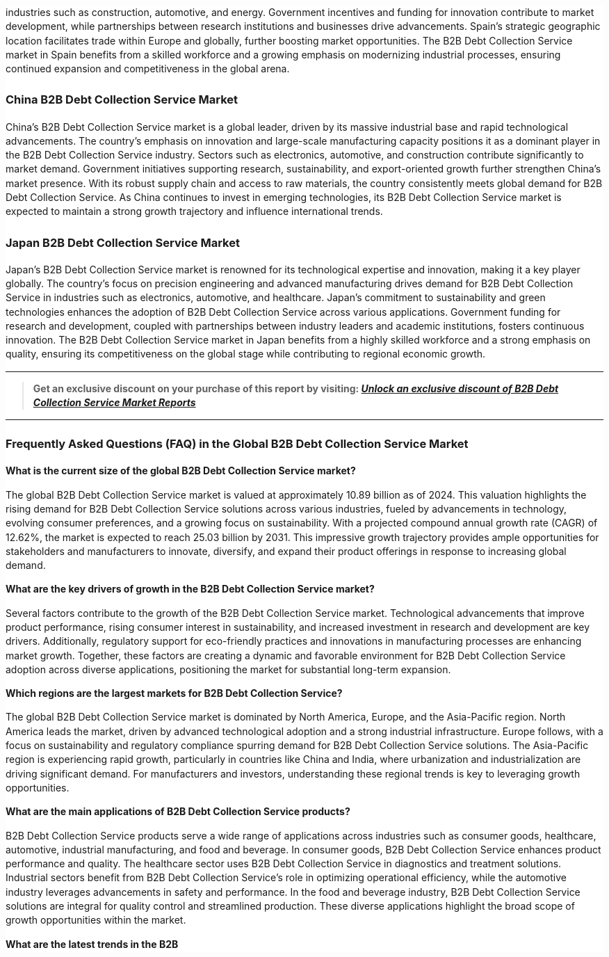industries such as construction, automotive, and energy. Government incentives and funding for innovation contribute to market development, while partnerships between research institutions and businesses drive advancements. Spain&rsquo;s strategic geographic location facilitates trade within Europe and globally, further boosting market opportunities. The B2B Debt Collection Service market in Spain benefits from a skilled workforce and a growing emphasis on modernizing industrial processes, ensuring continued expansion and competitiveness in the global arena.</p><h3>China B2B Debt Collection Service Market</h3><p>China&rsquo;s B2B Debt Collection Service market is a global leader, driven by its massive industrial base and rapid technological advancements. The country&rsquo;s emphasis on innovation and large-scale manufacturing capacity positions it as a dominant player in the B2B Debt Collection Service industry. Sectors such as electronics, automotive, and construction contribute significantly to market demand. Government initiatives supporting research, sustainability, and export-oriented growth further strengthen China&rsquo;s market presence. With its robust supply chain and access to raw materials, the country consistently meets global demand for B2B Debt Collection Service. As China continues to invest in emerging technologies, its B2B Debt Collection Service market is expected to maintain a strong growth trajectory and influence international trends.</p><h3>Japan B2B Debt Collection Service Market</h3><p>Japan&rsquo;s B2B Debt Collection Service market is renowned for its technological expertise and innovation, making it a key player globally. The country&rsquo;s focus on precision engineering and advanced manufacturing drives demand for B2B Debt Collection Service in industries such as electronics, automotive, and healthcare. Japan&rsquo;s commitment to sustainability and green technologies enhances the adoption of B2B Debt Collection Service across various applications. Government funding for research and development, coupled with partnerships between industry leaders and academic institutions, fosters continuous innovation. The B2B Debt Collection Service market in Japan benefits from a highly skilled workforce and a strong emphasis on quality, ensuring its competitiveness on the global stage while contributing to regional economic growth.</p><hr /><blockquote><p><strong>Get an exclusive discount on your purchase of this report by visiting: <em><a href="://marketresearchpulse.com/ask-for-discount/74682?utm_source=Github&amp;utm_medium=019">Unlock an exclusive discount of B2B Debt Collection Service Market Reports</a></em>&nbsp;</strong></p></blockquote><hr /><h3>Frequently Asked Questions (FAQ) in the Global B2B Debt Collection Service Market</h3><p><strong>What is the current size of the global B2B Debt Collection Service market?</strong></p><p>The global B2B Debt Collection Service market is valued at approximately 10.89 billion as of 2024. This valuation highlights the rising demand for B2B Debt Collection Service solutions across various industries, fueled by advancements in technology, evolving consumer preferences, and a growing focus on sustainability. With a projected compound annual growth rate (CAGR) of 12.62%, the market is expected to reach 25.03 billion by 2031. This impressive growth trajectory provides ample opportunities for stakeholders and manufacturers to innovate, diversify, and expand their product offerings in response to increasing global demand.</p><p><strong>What are the key drivers of growth in the B2B Debt Collection Service market?</strong></p><p>Several factors contribute to the growth of the B2B Debt Collection Service market. Technological advancements that improve product performance, rising consumer interest in sustainability, and increased investment in research and development are key drivers. Additionally, regulatory support for eco-friendly practices and innovations in manufacturing processes are enhancing market growth. Together, these factors are creating a dynamic and favorable environment for B2B Debt Collection Service adoption across diverse applications, positioning the market for substantial long-term expansion.</p><p><strong>Which regions are the largest markets for B2B Debt Collection Service?</strong></p><p>The global B2B Debt Collection Service market is dominated by North America, Europe, and the Asia-Pacific region. North America leads the market, driven by advanced technological adoption and a strong industrial infrastructure. Europe follows, with a focus on sustainability and regulatory compliance spurring demand for B2B Debt Collection Service solutions. The Asia-Pacific region is experiencing rapid growth, particularly in countries like China and India, where urbanization and industrialization are driving significant demand. For manufacturers and investors, understanding these regional trends is key to leveraging growth opportunities.</p><p><strong>What are the main applications of B2B Debt Collection Service products?</strong></p><p>B2B Debt Collection Service products serve a wide range of applications across industries such as consumer goods, healthcare, automotive, industrial manufacturing, and food and beverage. In consumer goods, B2B Debt Collection Service enhances product performance and quality. The healthcare sector uses B2B Debt Collection Service in diagnostics and treatment solutions. Industrial sectors benefit from B2B Debt Collection Service&rsquo;s role in optimizing operational efficiency, while the automotive industry leverages advancements in safety and performance. In the food and beverage industry, B2B Debt Collection Service solutions are integral for quality control and streamlined production. These diverse applications highlight the broad scope of growth opportunities within the market.</p><p><strong>What are the latest trends in the B2B